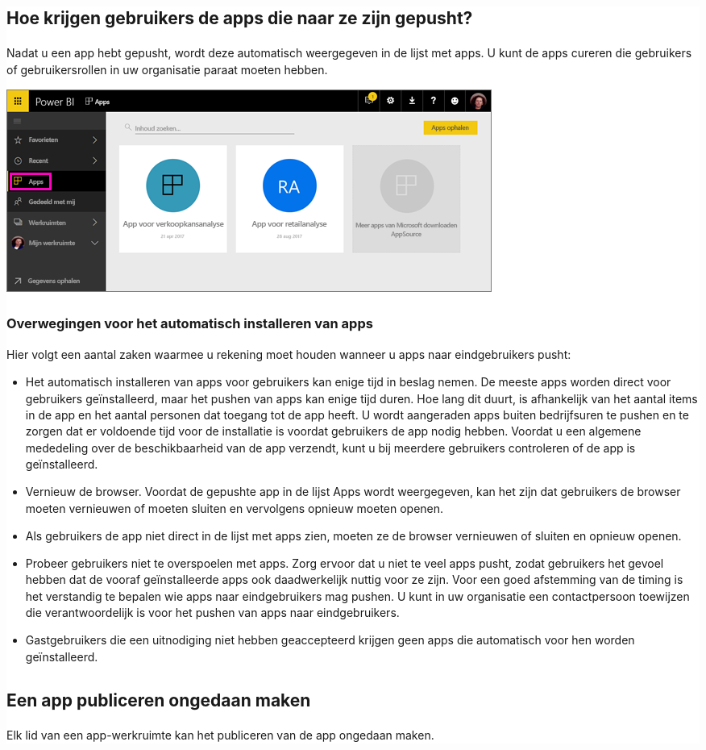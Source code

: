 ## <a name="how-users-get-the-apps-that-were-pushed-to-them"></a>Hoe krijgen gebruikers de apps die naar ze zijn gepusht?
Nadat u een app hebt gepusht, wordt deze automatisch weergegeven in de lijst met apps. U kunt de apps cureren die gebruikers of gebruikersrollen in uw organisatie paraat moeten hebben.

![Het pushen van apps inschakelen](media/service-create-distribute-apps/power-bi-apps-left-nav.png)

### <a name="considerations-for-automatically-installing-apps"></a>Overwegingen voor het automatisch installeren van apps
Hier volgt een aantal zaken waarmee u rekening moet houden wanneer u apps naar eindgebruikers pusht:

* Het automatisch installeren van apps voor gebruikers kan enige tijd in beslag nemen. De meeste apps worden direct voor gebruikers geïnstalleerd, maar het pushen van apps kan enige tijd duren.  Hoe lang dit duurt, is afhankelijk van het aantal items in de app en het aantal personen dat toegang tot de app heeft. U wordt aangeraden apps buiten bedrijfsuren te pushen en te zorgen dat er voldoende tijd voor de installatie is voordat gebruikers de app nodig hebben. Voordat u een algemene mededeling over de beschikbaarheid van de app verzendt, kunt u bij meerdere gebruikers controleren of de app is geïnstalleerd.

* Vernieuw de browser. Voordat de gepushte app in de lijst Apps wordt weergegeven, kan het zijn dat gebruikers de browser moeten vernieuwen of moeten sluiten en vervolgens opnieuw moeten openen.

* Als gebruikers de app niet direct in de lijst met apps zien, moeten ze de browser vernieuwen of sluiten en opnieuw openen.

* Probeer gebruikers niet te overspoelen met apps. Zorg ervoor dat u niet te veel apps pusht, zodat gebruikers het gevoel hebben dat de vooraf geïnstalleerde apps ook daadwerkelijk nuttig voor ze zijn. Voor een goed afstemming van de timing is het verstandig te bepalen wie apps naar eindgebruikers mag pushen. U kunt in uw organisatie een contactpersoon toewijzen die verantwoordelijk is voor het pushen van apps naar eindgebruikers.

* Gastgebruikers die een uitnodiging niet hebben geaccepteerd krijgen geen apps die automatisch voor hen worden geïnstalleerd.  

## <a name="unpublish-an-app"></a>Een app publiceren ongedaan maken
Elk lid van een app-werkruimte kan het publiceren van de app ongedaan maken.
